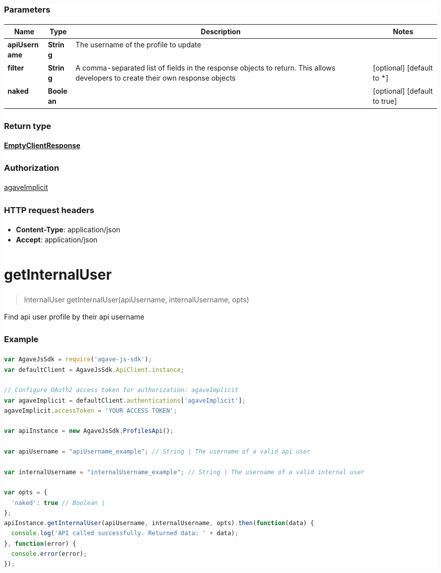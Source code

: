 ### Parameters

Name | Type | Description  | Notes
------------- | ------------- | ------------- | -------------
 **apiUsername** | **String**| The username of the profile to update | 
 **filter** | **String**| A comma-separated list of fields in the response objects to return. This allows developers to create their own response objects | [optional] [default to *]
 **naked** | **Boolean**|  | [optional] [default to true]

### Return type

[**EmptyClientResponse**](EmptyClientResponse.md)

### Authorization

[agaveImplicit](../README.md#agaveImplicit)

### HTTP request headers

 - **Content-Type**: application/json
 - **Accept**: application/json

<a name="getInternalUser"></a>
# **getInternalUser**
> InternalUser getInternalUser(apiUsername, internalUsername, opts)



Find api user profile by their api username

### Example
```javascript
var AgaveJsSdk = require('agave-js-sdk');
var defaultClient = AgaveJsSdk.ApiClient.instance;

// Configure OAuth2 access token for authorization: agaveImplicit
var agaveImplicit = defaultClient.authentications['agaveImplicit'];
agaveImplicit.accessToken = 'YOUR ACCESS TOKEN';

var apiInstance = new AgaveJsSdk.ProfilesApi();

var apiUsername = "apiUsername_example"; // String | The username of a valid api user

var internalUsername = "internalUsername_example"; // String | The username of a valid internal user

var opts = { 
  'naked': true // Boolean | 
};
apiInstance.getInternalUser(apiUsername, internalUsername, opts).then(function(data) {
  console.log('API called successfully. Returned data: ' + data);
}, function(error) {
  console.error(error);
});

```
